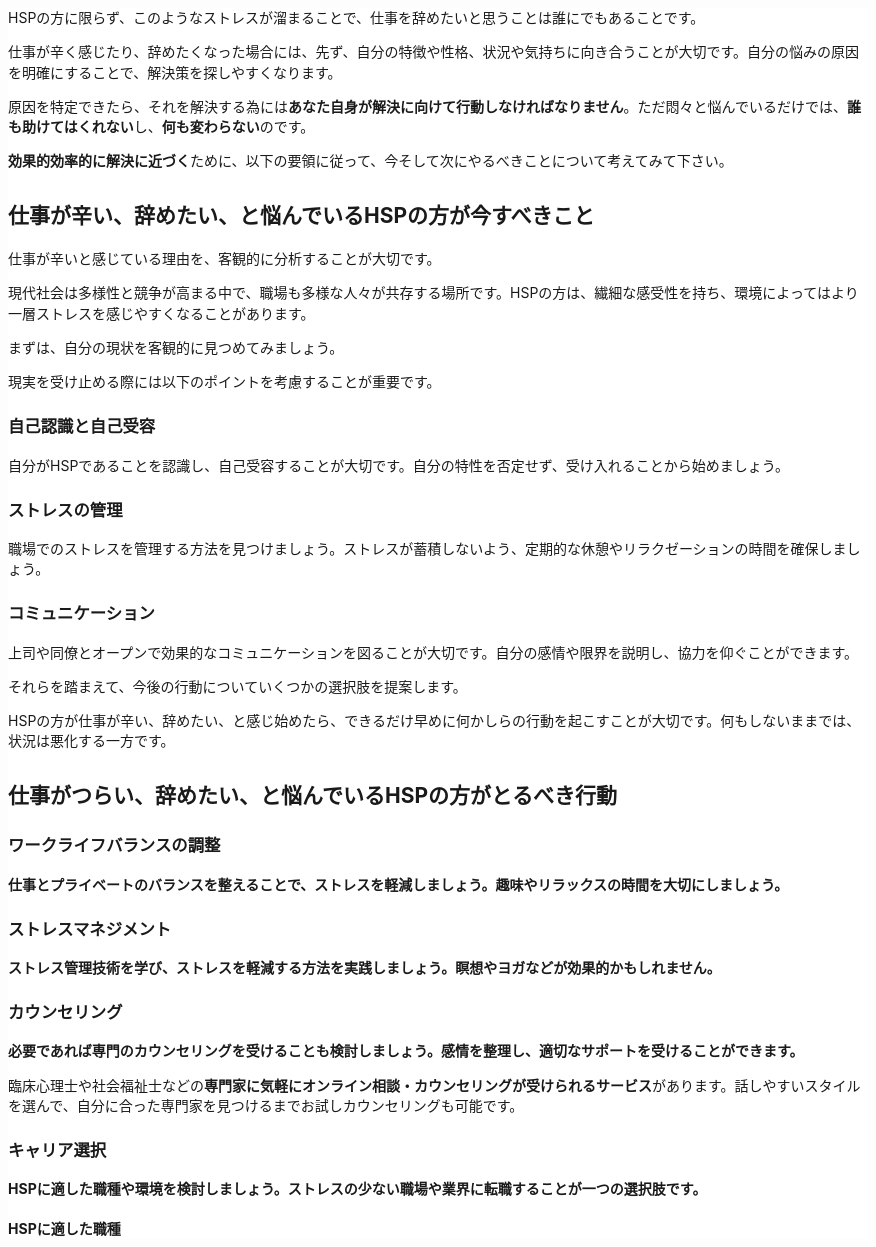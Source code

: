 HSPの方に限らず、このようなストレスが溜まることで、仕事を辞めたいと思うことは誰にでもあることです。

仕事が辛く感じたり、辞めたくなった場合には、先ず、自分の特徴や性格、状況や気持ちに向き合うことが大切です。自分の悩みの原因を明確にすることで、解決策を探しやすくなります。

原因を特定できたら、それを解決する為には**あなた自身が解決に向けて行動しなければなりません**。ただ悶々と悩んでいるだけでは、**誰も助けてはくれない**し、**何も変わらない**のです。

**効果的効率的に解決に近づく**ために、以下の要領に従って、今そして次にやるべきことについて考えてみて下さい。

仕事が辛い、辞めたい、と悩んでいるHSPの方が今すべきこと
-----------------------------

仕事が辛いと感じている理由を、客観的に分析することが大切です。

現代社会は多様性と競争が高まる中で、職場も多様な人々が共存する場所です。HSPの方は、繊細な感受性を持ち、環境によってはより一層ストレスを感じやすくなることがあります。

まずは、自分の現状を客観的に見つめてみましょう。

現実を受け止める際には以下のポイントを考慮することが重要です。

### **自己認識と自己受容**

自分がHSPであることを認識し、自己受容することが大切です。自分の特性を否定せず、受け入れることから始めましょう。

### **ストレスの管理**

職場でのストレスを管理する方法を見つけましょう。ストレスが蓄積しないよう、定期的な休憩やリラクゼーションの時間を確保しましょう。

### **コミュニケーション**

上司や同僚とオープンで効果的なコミュニケーションを図ることが大切です。自分の感情や限界を説明し、協力を仰ぐことができます。

それらを踏まえて、今後の行動についていくつかの選択肢を提案します。

HSPの方が仕事が辛い、辞めたい、と感じ始めたら、できるだけ早めに何かしらの行動を起こすことが大切です。何もしないままでは、状況は悪化する一方です。

仕事がつらい、辞めたい、と悩んでいるHSPの方が**とるべき行動**
----------------------------------

### **ワークライフバランスの調整**

**仕事とプライベートのバランスを整えることで、ストレスを軽減しましょう。趣味やリラックスの時間を大切にしましょう。**

### **ストレスマネジメント**

**ストレス管理技術を学び、ストレスを軽減する方法を実践しましょう。瞑想やヨガなどが効果的かもしれません。**

### **カウンセリング**

**必要であれば専門のカウンセリングを受けることも検討しましょう。感情を整理し、適切なサポートを受けることができます。**

臨床心理士や社会福祉士などの**専門家に気軽にオンライン相談・カウンセリングが受けられるサービス**があります。話しやすいスタイルを選んで、自分に合った専門家を見つけるまでお試しカウンセリングも可能です。

### **キャリア選択**

**HSPに適した職種や環境を検討しましょう。ストレスの少ない職場や業界に転職することが一つの選択肢です。**

#### HSPに適した**職種**

